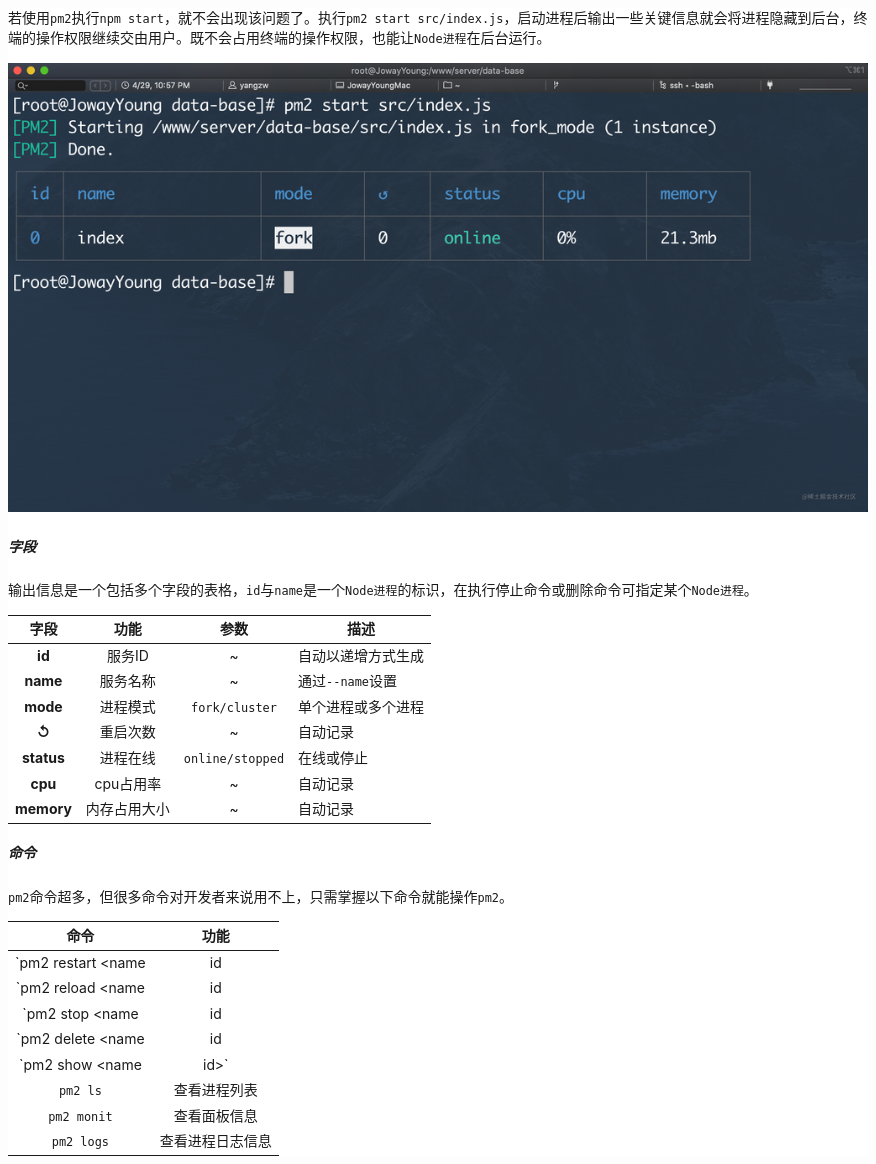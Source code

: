 若使用`pm2`执行`npm start`，就不会出现该问题了。执行`pm2 start src/index.js`，启动进程后输出一些关键信息就会将进程隐藏到后台，终端的操作权限继续交由用户。既不会占用终端的操作权限，也能让`Node进程`在后台运行。

![pm2启动](./images/be3bab0278524df095061d011b5083ab~tplv-k3u1fbpfcp-watermark.png)

##### 字段

输出信息是一个包括多个字段的表格，`id`与`name`是一个`Node进程`的标识，在执行停止命令或删除命令可指定某个`Node进程`。

字段|功能|参数|描述
:-:|:-:|:-:|-
**id**|服务ID|~|自动以递增方式生成
**name**|服务名称|~|通过`--name`设置
**mode**|进程模式|`fork/cluster`|单个进程或多个进程
**↺**|重启次数|~|自动记录
**status**|进程在线|`online/stopped`|在线或停止
**cpu**|cpu占用率|~|自动记录
**memory**|内存占用大小|~|自动记录

##### 命令

`pm2`命令超多，但很多命令对开发者来说用不上，只需掌握以下命令就能操作`pm2`。

命令|功能
:-:|:-:
`pm2 restart <name|id|all>`|重启进程
`pm2 reload <name|id|all>`|重载进程
`pm2 stop <name|id|all>`|停止进程
`pm2 delete <name|id|all>`|杀死进程
`pm2 show <name|id>`|查看进程信息
`pm2 ls`|查看进程列表
`pm2 monit`|查看面板信息
`pm2 logs`|查看进程日志信息
